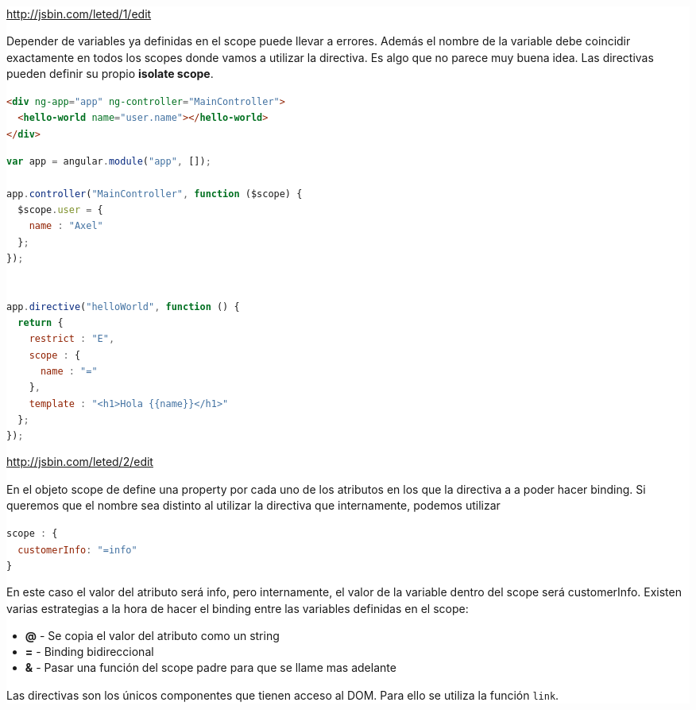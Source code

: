 http://jsbin.com/leted/1/edit

Depender de variables ya definidas en el scope puede llevar a errores. Además el nombre de la variable debe coincidir exactamente en todos los scopes donde vamos a utilizar la directiva. Es algo que no parece muy buena idea. Las directivas pueden definir su propio **isolate scope**.


```html
<div ng-app="app" ng-controller="MainController">
  <hello-world name="user.name"></hello-world>
</div>
```

```js
var app = angular.module("app", []);

app.controller("MainController", function ($scope) {
  $scope.user = {
    name : "Axel"
  };
});


app.directive("helloWorld", function () {
  return {
    restrict : "E",
    scope : {
      name : "="
    },
    template : "<h1>Hola {{name}}</h1>"
  };
});
```

http://jsbin.com/leted/2/edit


En el objeto scope de define una property por cada uno de los atributos en los que la directiva a a poder hacer binding. Si queremos que el nombre sea distinto al utilizar la directiva que internamente, podemos utilizar

```js
scope : {
  customerInfo: "=info"
}
```

En este caso el valor del atributo será info, pero internamente, el valor de la variable dentro del scope será customerInfo. Existen varias estrategias a la hora de hacer el binding entre las variables definidas en el scope:

* **@** - Se copia el valor del atributo como un string
* **=** - Binding bidireccional
* **&** - Pasar una función del scope padre para que se llame mas adelante

Las directivas son los únicos componentes que tienen acceso al DOM. Para ello se utiliza la función `link`.
